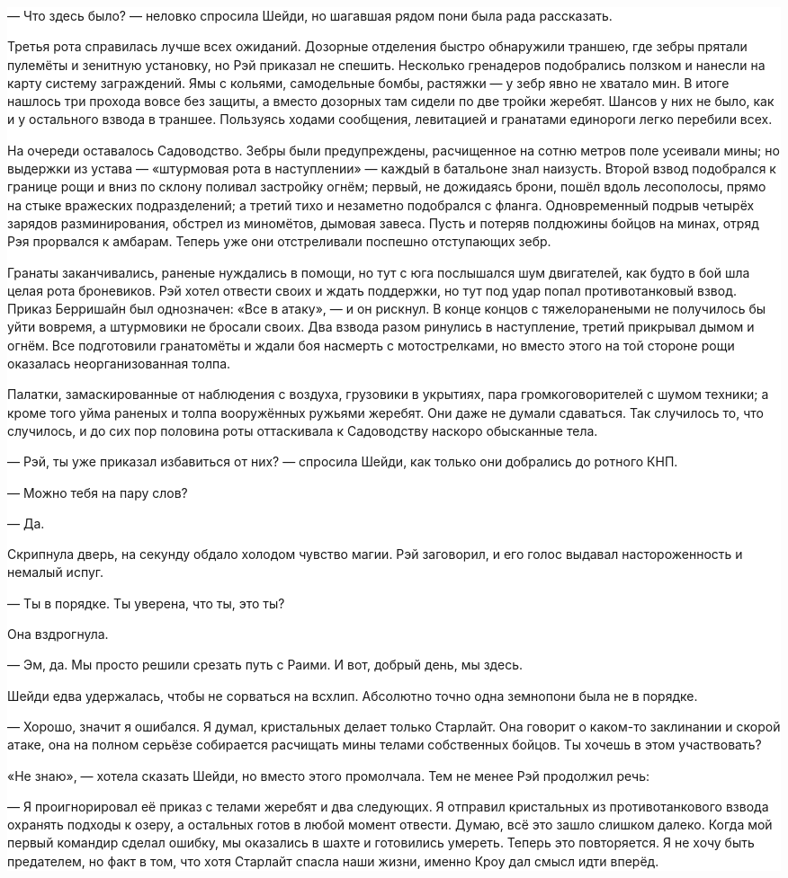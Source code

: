 — Что здесь было? — неловко спросила Шейди, но шагавшая рядом пони была рада рассказать.

Третья рота справилась лучше всех ожиданий. Дозорные отделения быстро обнаружили траншею, где зебры прятали пулемёты и зенитную установку, но Рэй приказал не спешить. Несколько гренадеров подобрались ползком и нанесли на карту систему заграждений. Ямы с кольями, самодельные бомбы, растяжки — у зебр явно не хватало мин. В итоге нашлось три прохода вовсе без защиты, а вместо дозорных там сидели по две тройки жеребят. Шансов у них не было, как и у остального взвода в траншее. Пользуясь ходами сообщения, левитацией и гранатами единороги легко перебили всех.

На очереди оставалось Садоводство. Зебры были предупреждены, расчищенное на сотню метров поле усеивали мины; но выдержки из устава — «штурмовая рота в наступлении» — каждый в батальоне знал наизусть. Второй взвод подобрался к границе рощи и вниз по склону поливал застройку огнём; первый, не дожидаясь брони, пошёл вдоль лесополосы, прямо на стыке вражеских подразделений; а третий тихо и незаметно подобрался с фланга. Одновременный подрыв четырёх зарядов разминирования, обстрел из миномётов, дымовая завеса. Пусть и потеряв полдюжины бойцов на минах, отряд Рэя прорвался к амбарам. Теперь уже они отстреливали поспешно отступающих зебр.

Гранаты заканчивались, раненые нуждались в помощи, но тут с юга послышался шум двигателей, как будто в бой шла целая рота броневиков. Рэй хотел отвести своих и ждать поддержки, но тут под удар попал противотанковый взвод. Приказ Берришайн был однозначен: «Все в атаку», — и он рискнул. В конце концов с тяжелоранеными не получилось бы уйти вовремя, а штурмовики не бросали своих. Два взвода разом ринулись в наступление, третий прикрывал дымом и огнём. Все подготовили гранатомёты и ждали боя насмерть с мотострелками, но вместо этого на той стороне рощи оказалась неорганизованная толпа.

Палатки, замаскированные от наблюдения с воздуха, грузовики в укрытиях, пара громкоговорителей с шумом техники; а кроме того уйма раненых и толпа вооружённых ружьями жеребят. Они даже не думали сдаваться. Так случилось то, что случилось, и до сих пор половина роты оттаскивала к Садоводству наскоро обысканные тела.

— Рэй, ты уже приказал избавиться от них? — спросила Шейди, как только они добрались до ротного КНП.

— Можно тебя на пару слов?

— Да.

Скрипнула дверь, на секунду обдало холодом чувство магии. Рэй заговорил, и его голос выдавал настороженность и немалый испуг.

— Ты в порядке. Ты уверена, что ты, это ты?

Она вздрогнула.

— Эм, да. Мы просто решили срезать путь с Раими. И вот, добрый день, мы здесь.

Шейди едва удержалась, чтобы не сорваться на всхлип. Абсолютно точно одна земнопони была не в порядке.

— Хорошо, значит я ошибался. Я думал, кристальных делает только Старлайт. Она говорит о каком-то заклинании и скорой атаке, она на полном серьёзе собирается расчищать мины телами собственных бойцов. Ты хочешь в этом участвовать?

«Не знаю», — хотела сказать Шейди, но вместо этого промолчала. Тем не менее Рэй продолжил речь:

— Я проигнорировал её приказ с телами жеребят и два следующих. Я отправил кристальных из противотанкового взвода охранять подходы к озеру, а остальных готов в любой момент отвести. Думаю, всё это зашло слишком далеко. Когда мой первый командир сделал ошибку, мы оказались в шахте и готовились умереть. Теперь это повторяется. Я не хочу быть предателем, но факт в том, что хотя Старлайт спасла наши жизни, именно Кроу дал смысл идти вперёд.

